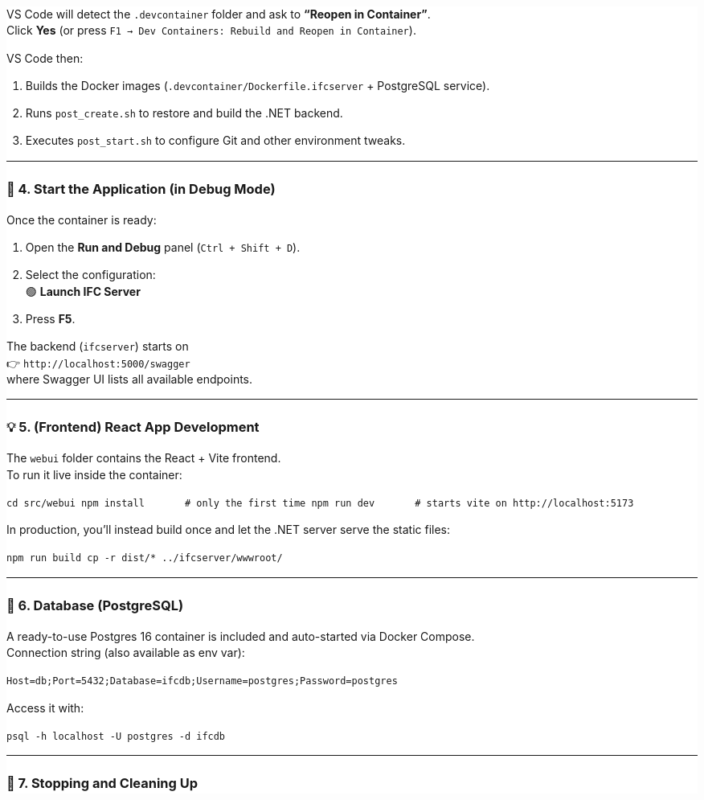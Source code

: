 VS Code will detect the `.devcontainer` folder and ask to **“Reopen in Container”**.  
Click **Yes** (or press `F1 → Dev Containers: Rebuild and Reopen in Container`).

VS Code then:

1. Builds the Docker images (`.devcontainer/Dockerfile.ifcserver` + PostgreSQL service).
    
2. Runs `post_create.sh` to restore and build the .NET backend.
    
3. Executes `post_start.sh` to configure Git and other environment tweaks.
    

---

### 🧩 4. Start the Application (in Debug Mode)

Once the container is ready:

1. Open the **Run and Debug** panel (`Ctrl + Shift + D`).
    
2. Select the configuration:  
    🟢 **Launch IFC Server**
    
3. Press **F5**.
    

The backend (`ifcserver`) starts on  
👉 `http://localhost:5000/swagger`  
where Swagger UI lists all available endpoints.

---

### 💡 5. (Frontend) React App Development

The `webui` folder contains the React + Vite frontend.  
To run it live inside the container:

`cd src/webui npm install       # only the first time npm run dev       # starts vite on http://localhost:5173`

In production, you’ll instead build once and let the .NET server serve the static files:

`npm run build cp -r dist/* ../ifcserver/wwwroot/`

---

### 🧱 6. Database (PostgreSQL)

A ready-to-use Postgres 16 container is included and auto-started via Docker Compose.  
Connection string (also available as env var):

`Host=db;Port=5432;Database=ifcdb;Username=postgres;Password=postgres`

Access it with:

`psql -h localhost -U postgres -d ifcdb`

---

### 🧹 7. Stopping and Cleaning Up
